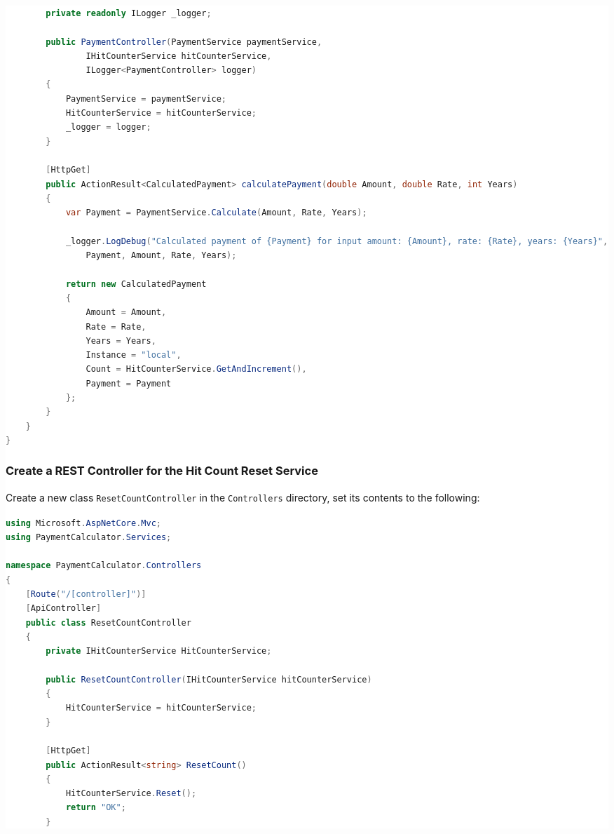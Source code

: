 ```csharp
        private readonly ILogger _logger;

        public PaymentController(PaymentService paymentService,
                IHitCounterService hitCounterService,
                ILogger<PaymentController> logger)
        {
            PaymentService = paymentService;
            HitCounterService = hitCounterService;
            _logger = logger;
        }

        [HttpGet]
        public ActionResult<CalculatedPayment> calculatePayment(double Amount, double Rate, int Years)
        {
            var Payment = PaymentService.Calculate(Amount, Rate, Years);

            _logger.LogDebug("Calculated payment of {Payment} for input amount: {Amount}, rate: {Rate}, years: {Years}",
                Payment, Amount, Rate, Years);

            return new CalculatedPayment
            {
                Amount = Amount,
                Rate = Rate,
                Years = Years,
                Instance = "local",
                Count = HitCounterService.GetAndIncrement(),
                Payment = Payment
            };
        }
    }
}
```

### Create a REST Controller for the Hit Count Reset Service

Create a new class `ResetCountController` in the `Controllers` directory, set its contents to the following:

```csharp
using Microsoft.AspNetCore.Mvc;
using PaymentCalculator.Services;

namespace PaymentCalculator.Controllers
{
    [Route("/[controller]")]
    [ApiController]
    public class ResetCountController
    {
        private IHitCounterService HitCounterService;

        public ResetCountController(IHitCounterService hitCounterService)
        {
            HitCounterService = hitCounterService;
        }

        [HttpGet]
        public ActionResult<string> ResetCount()
        {
            HitCounterService.Reset();
            return "OK";
        }
```